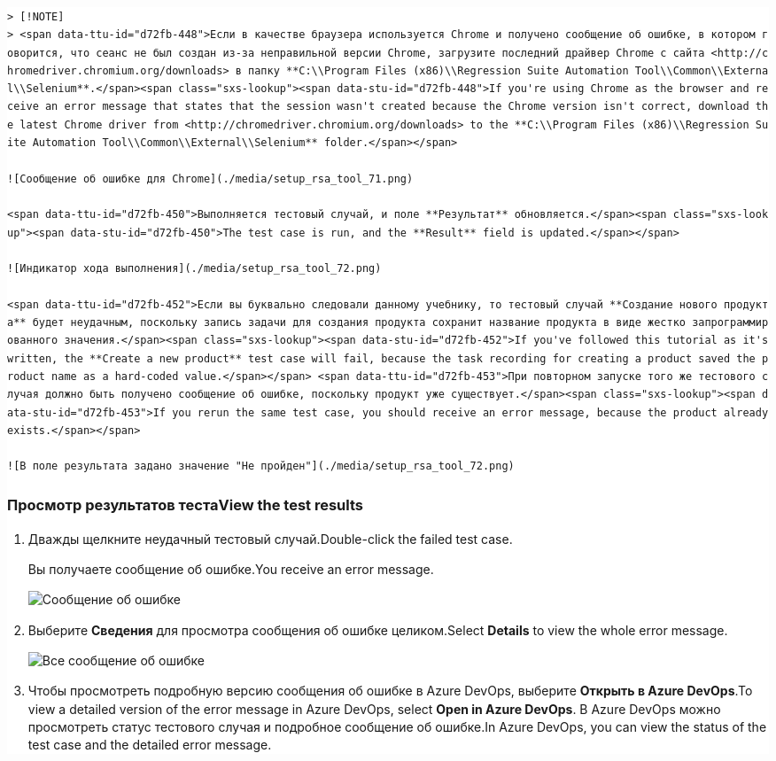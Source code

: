     > [!NOTE]
    > <span data-ttu-id="d72fb-448">Если в качестве браузера используется Chrome и получено сообщение об ошибке, в котором говорится, что сеанс не был создан из-за неправильной версии Chrome, загрузите последний драйвер Chrome с сайта <http://chromedriver.chromium.org/downloads> в папку **C:\\Program Files (x86)\\Regression Suite Automation Tool\\Common\\External\\Selenium**.</span><span class="sxs-lookup"><span data-stu-id="d72fb-448">If you're using Chrome as the browser and receive an error message that states that the session wasn't created because the Chrome version isn't correct, download the latest Chrome driver from <http://chromedriver.chromium.org/downloads> to the **C:\\Program Files (x86)\\Regression Suite Automation Tool\\Common\\External\\Selenium** folder.</span></span>

    ![Сообщение об ошибке для Chrome](./media/setup_rsa_tool_71.png)

    <span data-ttu-id="d72fb-450">Выполняется тестовый случай, и поле **Результат** обновляется.</span><span class="sxs-lookup"><span data-stu-id="d72fb-450">The test case is run, and the **Result** field is updated.</span></span>

    ![Индикатор хода выполнения](./media/setup_rsa_tool_72.png)

    <span data-ttu-id="d72fb-452">Если вы буквально следовали данному учебнику, то тестовый случай **Создание нового продукта** будет неудачным, поскольку запись задачи для создания продукта сохранит название продукта в виде жестко запрограммированного значения.</span><span class="sxs-lookup"><span data-stu-id="d72fb-452">If you've followed this tutorial as it's written, the **Create a new product** test case will fail, because the task recording for creating a product saved the product name as a hard-coded value.</span></span> <span data-ttu-id="d72fb-453">При повторном запуске того же тестового случая должно быть получено сообщение об ошибке, поскольку продукт уже существует.</span><span class="sxs-lookup"><span data-stu-id="d72fb-453">If you rerun the same test case, you should receive an error message, because the product already exists.</span></span>

    ![В поле результата задано значение "Не пройден"](./media/setup_rsa_tool_72.png)

### <a name="view-the-test-results"></a><span data-ttu-id="d72fb-455">Просмотр результатов теста</span><span class="sxs-lookup"><span data-stu-id="d72fb-455">View the test results</span></span>

1. <span data-ttu-id="d72fb-456">Дважды щелкните неудачный тестовый случай.</span><span class="sxs-lookup"><span data-stu-id="d72fb-456">Double-click the failed test case.</span></span>

    <span data-ttu-id="d72fb-457">Вы получаете сообщение об ошибке.</span><span class="sxs-lookup"><span data-stu-id="d72fb-457">You receive an error message.</span></span>

    ![Сообщение об ошибке](./media/setup_rsa_tool_73.png)

2. <span data-ttu-id="d72fb-459">Выберите **Сведения** для просмотра сообщения об ошибке целиком.</span><span class="sxs-lookup"><span data-stu-id="d72fb-459">Select **Details** to view the whole error message.</span></span>

    ![Все сообщение об ошибке](./media/setup_rsa_tool_74.png)

3. <span data-ttu-id="d72fb-461">Чтобы просмотреть подробную версию сообщения об ошибке в Azure DevOps, выберите **Открыть в Azure DevOps**.</span><span class="sxs-lookup"><span data-stu-id="d72fb-461">To view a detailed version of the error message in Azure DevOps, select **Open in Azure DevOps**.</span></span> <span data-ttu-id="d72fb-462">В Azure DevOps можно просмотреть статус тестового случая и подробное сообщение об ошибке.</span><span class="sxs-lookup"><span data-stu-id="d72fb-462">In Azure DevOps, you can view the status of the test case and the detailed error message.</span></span>
